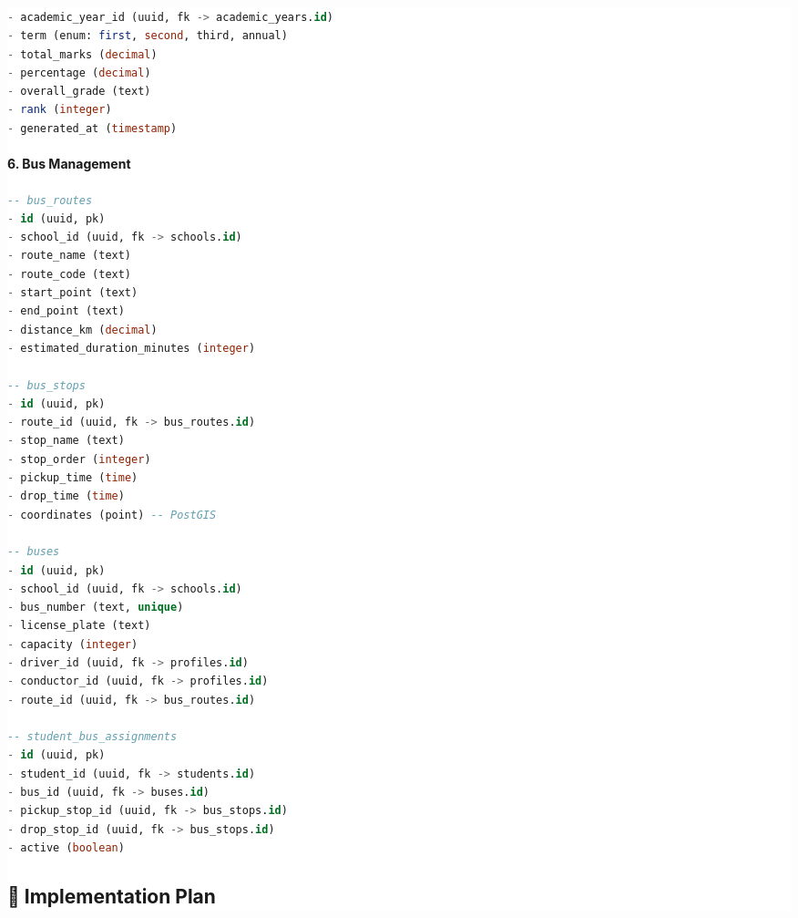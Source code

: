 ```sql
- academic_year_id (uuid, fk -> academic_years.id)
- term (enum: first, second, third, annual)
- total_marks (decimal)
- percentage (decimal)
- overall_grade (text)
- rank (integer)
- generated_at (timestamp)
```

#### 6. Bus Management
```sql
-- bus_routes
- id (uuid, pk)
- school_id (uuid, fk -> schools.id)
- route_name (text)
- route_code (text)
- start_point (text)
- end_point (text)
- distance_km (decimal)
- estimated_duration_minutes (integer)

-- bus_stops
- id (uuid, pk)
- route_id (uuid, fk -> bus_routes.id)
- stop_name (text)
- stop_order (integer)
- pickup_time (time)
- drop_time (time)
- coordinates (point) -- PostGIS

-- buses
- id (uuid, pk)
- school_id (uuid, fk -> schools.id)
- bus_number (text, unique)
- license_plate (text)
- capacity (integer)
- driver_id (uuid, fk -> profiles.id)
- conductor_id (uuid, fk -> profiles.id)
- route_id (uuid, fk -> bus_routes.id)

-- student_bus_assignments
- id (uuid, pk)
- student_id (uuid, fk -> students.id)
- bus_id (uuid, fk -> buses.id)
- pickup_stop_id (uuid, fk -> bus_stops.id)
- drop_stop_id (uuid, fk -> bus_stops.id)
- active (boolean)
```

## 🚀 Implementation Plan
